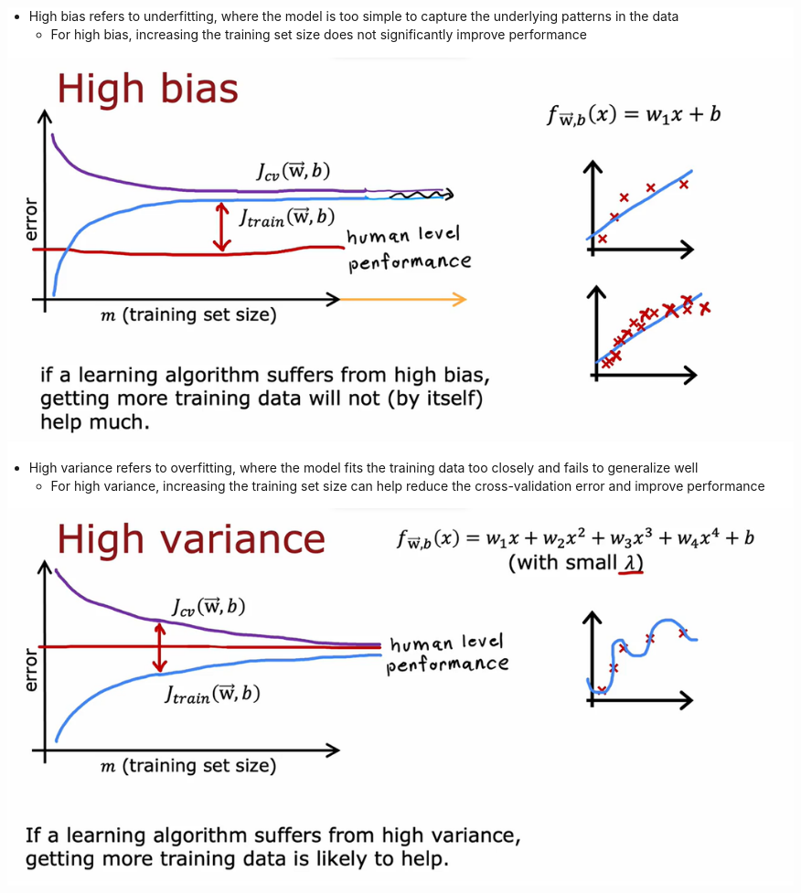 - High bias refers to underfitting, where the model is too simple to capture the underlying patterns in the data
    - For high bias, increasing the training set size does not significantly improve performance

![alt text](./images/7.png)

- High variance refers to overfitting, where the model fits the training data too closely and fails to generalize well
    - For high variance, increasing the training set size can help reduce the cross-validation error and improve performance

![alt text](./images/8.png)
